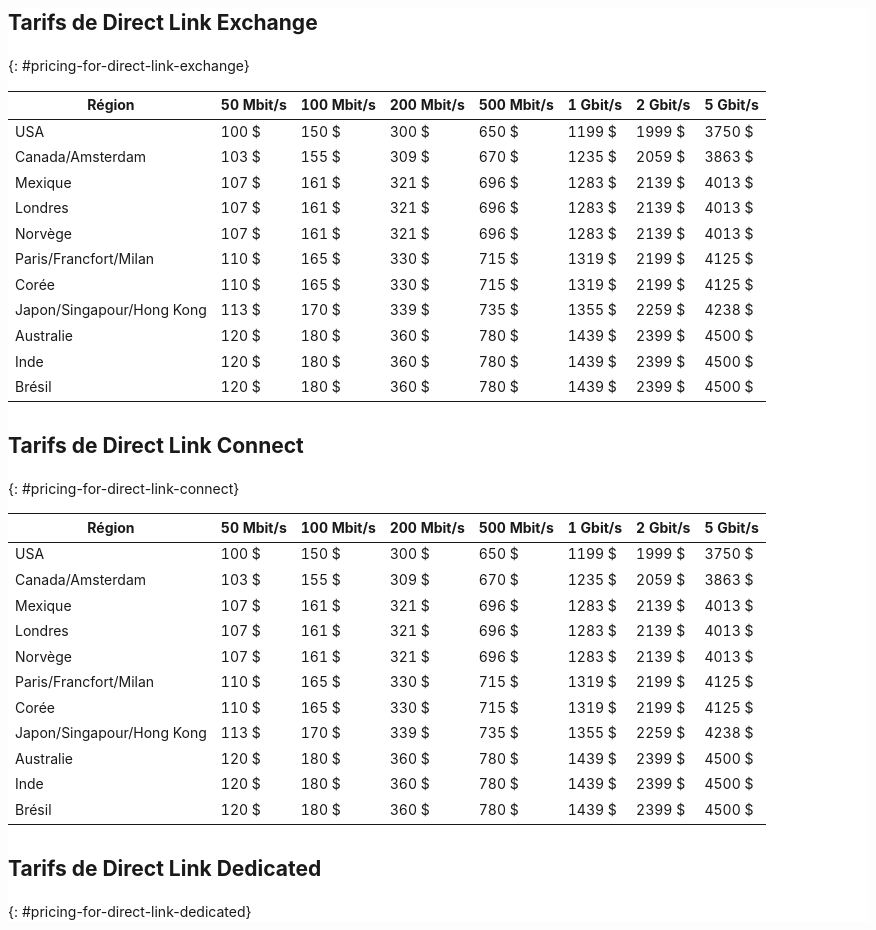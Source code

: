 ## Tarifs de Direct Link Exchange
{: #pricing-for-direct-link-exchange}

| Région | 50 Mbit/s | 100 Mbit/s | 200 Mbit/s | 500 Mbit/s | 1 Gbit/s |2 Gbit/s | 5 Gbit/s |
|----|----|----|----|----|----|----|----|
| USA |  100 $ | 150 $ | 300 $ | 650 $ | 1199 $ | 1999 $ | 3750 $ | 
| Canada/Amsterdam |  103 $ | 155 $ | 309 $ | 670 $ | 1235 $ | 2059 $ | 3863 $ | 
| Mexique| 107 $ | 161 $ | 321 $ | 696 $ | 1283 $ | 2139 $ | 4013 $ |
| Londres |  107 $ | 161 $ | 321 $ | 696 $ | 1283 $ | 2139 $ | 4013 $ |
| Norvège |  107 $ | 161 $ | 321 $ | 696 $ | 1283 $ | 2139 $ | 4013 $ |
| Paris/Francfort/Milan |  110 $ | 165 $ | 330 $ | 715 $ | 1319 $ | 2199 $ | 4125 $ | 
| Corée | 110 $ | 165 $ | 330 $ | 715 $ | 1319 $ | 2199 $ | 4125 $ | 
| Japon/Singapour/Hong Kong | 113 $ | 170 $ | 339 $ | 735 $ | 1355 $ | 2259 $ | 4238 $ | 
| Australie | 120 $ | 180 $ | 360 $ | 780 $ | 1439 $ | 2399 $ | 4500 $| 
| Inde | 120 $ | 180 $ | 360 $ | 780 $ | 1439 $ | 2399 $ | 4500 $|
| Brésil | 120 $ | 180 $ | 360 $ | 780 $ | 1439 $ | 2399 $ | 4500 $|

## Tarifs de Direct Link Connect
{: #pricing-for-direct-link-connect}

| Région | 50 Mbit/s | 100 Mbit/s | 200 Mbit/s | 500 Mbit/s | 1 Gbit/s | 2 Gbit/s | 5 Gbit/s |
|----|----|----|----|----|----|----|----|
| USA |  100 $ | 150 $ | 300 $ | 650 $ | 1199 $ | 1999 $ | 3750 $ | 
| Canada/Amsterdam |  103 $ | 155 $ | 309 $ | 670 $ | 1235 $ | 2059 $ | 3863 $ | 
| Mexique| 107 $ | 161 $ | 321 $ | 696 $ | 1283 $ | 2139 $ | 4013 $ | 
| Londres |  107 $ | 161 $ | 321 $ | 696 $ | 1283 $ | 2139 $ | 4013 $ |
| Norvège | 107 $ | 161 $ | 321 $ | 696 $ | 1283 $ | 2139 $ | 4013 $ | 
| Paris/Francfort/Milan |  110 $ | 165 $ | 330 $ | 715 $ | 1319 $ | 2199 $ | 4125 $ | 
| Corée | 110 $ | 165 $ | 330 $ | 715 $ | 1319 $ | 2199 $ | 4125 $ | 
| Japon/Singapour/Hong Kong | 113 $ | 170 $ | 339 $ | 735 $ | 1355 $ | 2259 $ | 4238 $ | 
| Australie | 120 $ | 180 $ | 360 $ | 780 $ | 1439 $ | 2399 $ | 4500 $| 
| Inde | 120 $ | 180 $ | 360 $ | 780 $ | 1439 $ | 2399 $ | 4500 $|
| Brésil | 120 $ | 180 $ | 360 $ | 780 $ | 1439 $ | 2399 $ | 4500 $|

## Tarifs de Direct Link Dedicated
{: #pricing-for-direct-link-dedicated}
